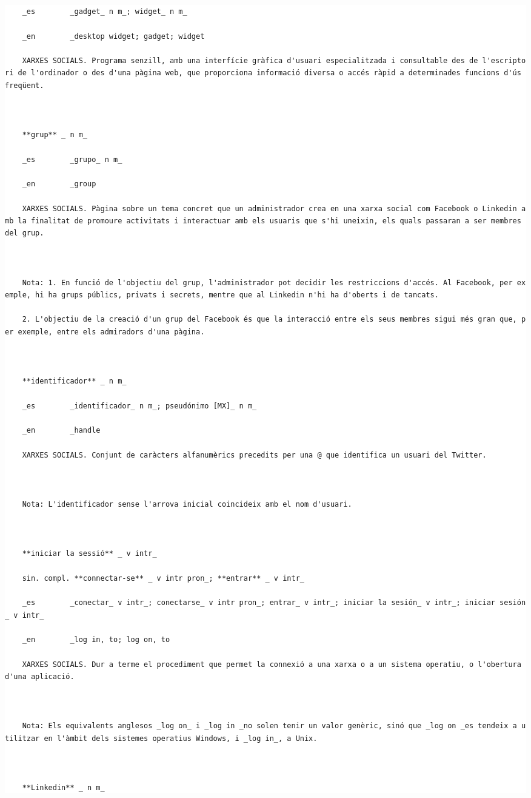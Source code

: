         _es        _gadget_ n m_; widget_ n m_

        _en        _desktop widget; gadget; widget

        XARXES SOCIALS. Programa senzill, amb una interfície gràfica d'usuari especialitzada i consultable des de l'escriptori de l'ordinador o des d'una pàgina web, que proporciona informació diversa o accés ràpid a determinades funcions d'ús freqüent.



        **grup** _ n m_

        _es        _grupo_ n m_

        _en        _group

        XARXES SOCIALS. Pàgina sobre un tema concret que un administrador crea en una xarxa social com Facebook o Linkedin amb la finalitat de promoure activitats i interactuar amb els usuaris que s'hi uneixin, els quals passaran a ser membres del grup.



        Nota: 1. En funció de l'objectiu del grup, l'administrador pot decidir les restriccions d'accés. Al Facebook, per exemple, hi ha grups públics, privats i secrets, mentre que al Linkedin n'hi ha d'oberts i de tancats.

        2. L'objectiu de la creació d'un grup del Facebook és que la interacció entre els seus membres sigui més gran que, per exemple, entre els admiradors d'una pàgina.



        **identificador** _ n m_

        _es        _identificador_ n m_; pseudónimo [MX]_ n m_

        _en        _handle

        XARXES SOCIALS. Conjunt de caràcters alfanumèrics precedits per una @ que identifica un usuari del Twitter.



        Nota: L'identificador sense l'arrova inicial coincideix amb el nom d'usuari.



        **iniciar la sessió** _ v intr_

        sin. compl. **connectar-se** _ v intr pron_; **entrar** _ v intr_

        _es        _conectar_ v intr_; conectarse_ v intr pron_; entrar_ v intr_; iniciar la sesión_ v intr_; iniciar sesión_ v intr_

        _en        _log in, to; log on, to

        XARXES SOCIALS. Dur a terme el procediment que permet la connexió a una xarxa o a un sistema operatiu, o l'obertura d'una aplicació.



        Nota: Els equivalents anglesos _log on_ i _log in _no solen tenir un valor genèric, sinó que _log on _es tendeix a utilitzar en l'àmbit dels sistemes operatius Windows, i _log in_, a Unix.



        **Linkedin** _ n m_
